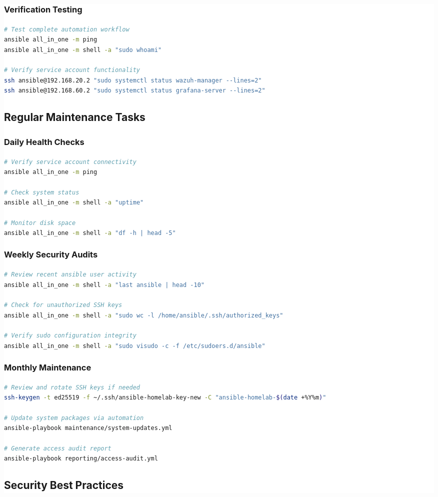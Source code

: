 ### Verification Testing
```bash
# Test complete automation workflow
ansible all_in_one -m ping
ansible all_in_one -m shell -a "sudo whoami"

# Verify service account functionality
ssh ansible@192.168.20.2 "sudo systemctl status wazuh-manager --lines=2"
ssh ansible@192.168.60.2 "sudo systemctl status grafana-server --lines=2"
```

## Regular Maintenance Tasks

### Daily Health Checks
```bash
# Verify service account connectivity
ansible all_in_one -m ping

# Check system status
ansible all_in_one -m shell -a "uptime"

# Monitor disk space
ansible all_in_one -m shell -a "df -h | head -5"
```

### Weekly Security Audits
```bash
# Review recent ansible user activity
ansible all_in_one -m shell -a "last ansible | head -10"

# Check for unauthorized SSH keys
ansible all_in_one -m shell -a "sudo wc -l /home/ansible/.ssh/authorized_keys"

# Verify sudo configuration integrity
ansible all_in_one -m shell -a "sudo visudo -c -f /etc/sudoers.d/ansible"
```

### Monthly Maintenance
```bash
# Review and rotate SSH keys if needed
ssh-keygen -t ed25519 -f ~/.ssh/ansible-homelab-key-new -C "ansible-homelab-$(date +%Y%m)"

# Update system packages via automation
ansible-playbook maintenance/system-updates.yml

# Generate access audit report
ansible-playbook reporting/access-audit.yml
```

## Security Best Practices
